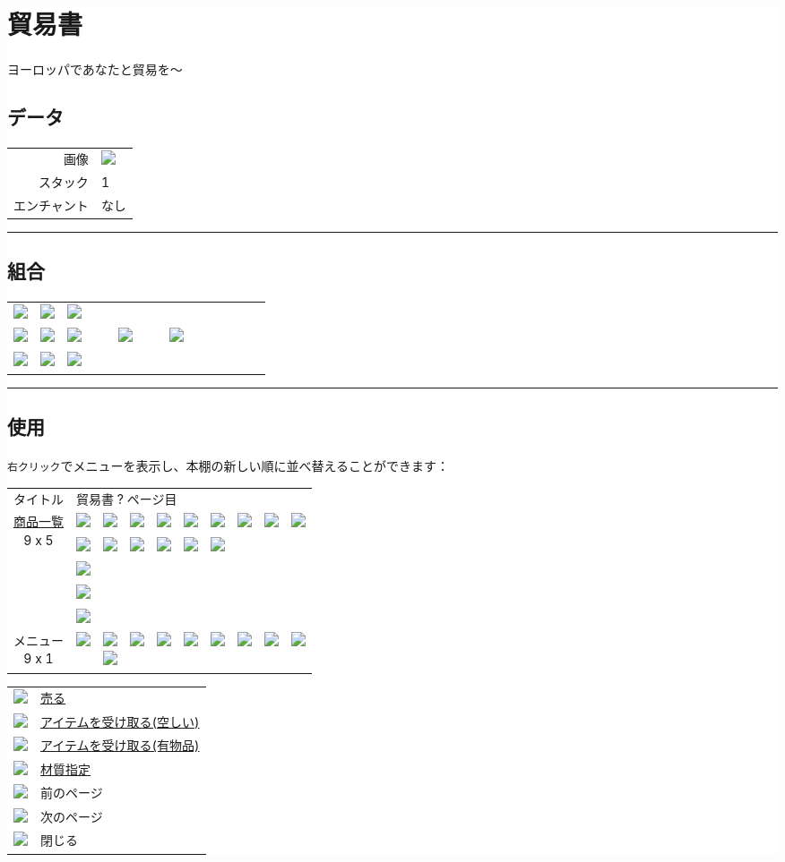 # 貿易書
ヨーロッパであなたと貿易を〜

## データ
<table>
    <tr><td align="end">画像</td><td><img src="https://i.imgur.com/kUN6gyv.png" width="128"/></td></tr>
    <tr><td align="end">スタック</td><td>1</td></tr>
    <tr><td align="end">エンチャント</td><td>なし</td></tr>
</table>

---

## 組合
<table>
    <tr><td><img src="https://i.imgur.com/pyaGxsW.png" width="48"/></td><td><img src="https://i.imgur.com/c6Cmqmi.png" width="48"/></td><td><img src="https://i.imgur.com/pyaGxsW.png" width="48"/></td><td colspan="3"></td></tr>
    <tr><td><img src="https://i.imgur.com/c6Cmqmi.png" width="48"/></td><td><img src="https://i.imgur.com/AeLjor8.png" width="48"/></td><td><img src="https://i.imgur.com/c6Cmqmi.png" width="48"/></td><td width="70" align="center"><img src="https://i.imgur.com/VE0KqIE.png" width="40"/></td><td><img src="https://i.imgur.com/kUN6gyv.png" width="48"/></td><td width="70"></td></tr>
    <tr><td><img src="https://i.imgur.com/pyaGxsW.png" width="48"/></td><td><img src="https://i.imgur.com/c6Cmqmi.png" width="48"/></td><td><img src="https://i.imgur.com/pyaGxsW.png" width="48"/></td><td colspan="3"></td></tr>
</table>

---

## 使用
`右クリック`でメニューを表示し、本棚の新しい順に並べ替えることができます：  

<table>
    <tr><td align="center">タイトル</td><td colspan="9">貿易書 ? ページ目</td></tr>
    <tr><td rowspan="5" align="center"><a href="#商品一覧">商品一覧</a><br/>9 x 5</td><td><img src="https://i.imgur.com/A6GqgiT.png" width="48"/></td><td><img src="https://i.imgur.com/A6GqgiT.png" width="48"/></td><td><img src="https://i.imgur.com/A6GqgiT.png" width="48"/></td><td><img src="https://i.imgur.com/A6GqgiT.png" width="48"/></td><td><img src="https://i.imgur.com/A6GqgiT.png" width="48"/></td><td><img src="https://i.imgur.com/L0mAQIY.png" width="48"/></td><td><img src="https://i.imgur.com/L0mAQIY.png" width="48"/></td><td><img src="https://i.imgur.com/L0mAQIY.png" width="48"/></td><td><img src="https://i.imgur.com/L0mAQIY.png" width="48"/></td></tr>
    <tr><td><img src="https://i.imgur.com/L0mAQIY.png" width="48"/></td><td><img src="https://i.imgur.com/L0mAQIY.png" width="48"/></td><td><img src="https://i.imgur.com/A6GqgiT.png" width="48"/></td><td><img src="https://i.imgur.com/A6GqgiT.png" width="48"/></td><td><img src="https://i.imgur.com/L0mAQIY.png" width="48"/></td><td><img src="https://i.imgur.com/L0mAQIY.png" width="48"/></td><td></td><td></td><td></td></tr>
    <tr><td><img src="https://i.imgur.com/wl43BjZ.png" width="48"/></td><td></td><td></td><td></td><td></td><td></td><td></td><td></td><td></td></tr>
    <tr><td><img src="https://i.imgur.com/wl43BjZ.png" width="48"/></td><td></td><td></td><td></td><td></td><td></td><td></td><td></td><td></td></tr>
    <tr><td><img src="https://i.imgur.com/wl43BjZ.png" width="48"/></td><td></td><td></td><td></td><td></td><td></td><td></td><td></td><td></td></tr>
    <tr><td align="center">メニュー<br/>9 x 1</td><td><img src="https://i.imgur.com/cKD5158.png" width="48"/></td><td><img src="https://i.imgur.com/RYkUSg8.png" width="48"/><br/><img src="https://i.imgur.com/aqAav7p.png" width="48"/></td><td><img src="https://i.imgur.com/CRdvo3N.png" width="48"/></td><td><img src="https://i.imgur.com/wl43BjZ.png" width="48"/></td><td><img src="https://i.imgur.com/SiqPzjW.png" width="48"/></td><td><img src="https://i.imgur.com/n4ZOA7e.png" width="48"/></td><td><img src="https://i.imgur.com/wl43BjZ.png" width="48"/></td><td><img src="https://i.imgur.com/wl43BjZ.png" width="48"/></td><td><img src="https://i.imgur.com/sAwvuIi.png" width="48"/></td></tr>
</table>

<table>
    <tr><td align="center"><img src="https://i.imgur.com/cKD5158.png" width="48"/></td><td><a href="#アイテム売る">売る</a></td></tr>
    <tr><td align="center"><img src="https://i.imgur.com/RYkUSg8.png" width="48"/></td><td><a href="#アイテムを受け取る">アイテムを受け取る(空しい)</a></td></tr>
    <tr><td align="center"><img src="https://i.imgur.com/aqAav7p.png" width="48"/></td><td><a href="#アイテムを受け取る">アイテムを受け取る(有物品)</a></td></tr>
    <tr><td align="center"><img src="https://i.imgur.com/CRdvo3N.png" width="48"/></td><td><a href="#材質指定">材質指定</a></td></tr>
    <tr><td align="center"><img src="https://i.imgur.com/SiqPzjW.png" width="48"/></td><td>前のページ</td></tr>
    <tr><td align="center"><img src="https://i.imgur.com/n4ZOA7e.png" width="48"/></td><td>次のページ</td></tr>
    <tr><td align="center"><img src="https://i.imgur.com/sAwvuIi.png" width="48"/></td><td>閉じる</td></tr>
</table>
